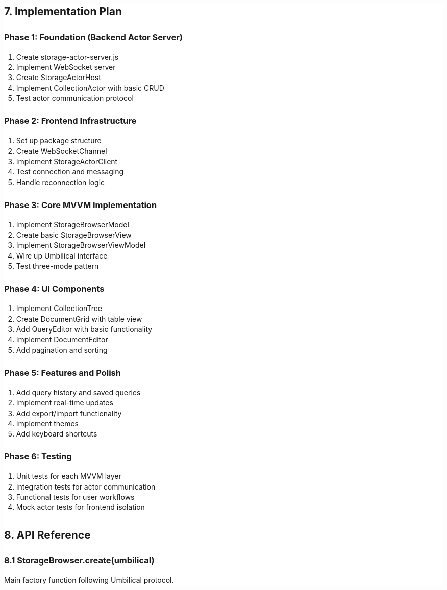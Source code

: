 ## 7. Implementation Plan

### Phase 1: Foundation (Backend Actor Server)
1. Create storage-actor-server.js
2. Implement WebSocket server
3. Create StorageActorHost
4. Implement CollectionActor with basic CRUD
5. Test actor communication protocol

### Phase 2: Frontend Infrastructure
1. Set up package structure
2. Create WebSocketChannel
3. Implement StorageActorClient
4. Test connection and messaging
5. Handle reconnection logic

### Phase 3: Core MVVM Implementation
1. Implement StorageBrowserModel
2. Create basic StorageBrowserView
3. Implement StorageBrowserViewModel
4. Wire up Umbilical interface
5. Test three-mode pattern

### Phase 4: UI Components
1. Implement CollectionTree
2. Create DocumentGrid with table view
3. Add QueryEditor with basic functionality
4. Implement DocumentEditor
5. Add pagination and sorting

### Phase 5: Features and Polish
1. Add query history and saved queries
2. Implement real-time updates
3. Add export/import functionality
4. Implement themes
5. Add keyboard shortcuts

### Phase 6: Testing
1. Unit tests for each MVVM layer
2. Integration tests for actor communication
3. Functional tests for user workflows
4. Mock actor tests for frontend isolation

## 8. API Reference

### 8.1 StorageBrowser.create(umbilical)
Main factory function following Umbilical protocol.
